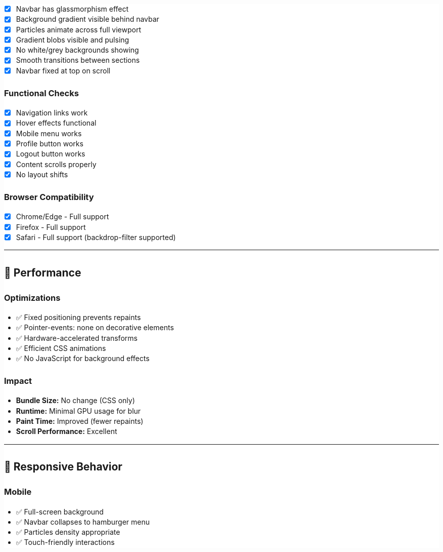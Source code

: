 - [x] Navbar has glassmorphism effect
- [x] Background gradient visible behind navbar
- [x] Particles animate across full viewport
- [x] Gradient blobs visible and pulsing
- [x] No white/grey backgrounds showing
- [x] Smooth transitions between sections
- [x] Navbar fixed at top on scroll

### Functional Checks

- [x] Navigation links work
- [x] Hover effects functional
- [x] Mobile menu works
- [x] Profile button works
- [x] Logout button works
- [x] Content scrolls properly
- [x] No layout shifts

### Browser Compatibility

- [x] Chrome/Edge - Full support
- [x] Firefox - Full support
- [x] Safari - Full support (backdrop-filter supported)

---

## 🚀 Performance

### Optimizations

- ✅ Fixed positioning prevents repaints
- ✅ Pointer-events: none on decorative elements
- ✅ Hardware-accelerated transforms
- ✅ Efficient CSS animations
- ✅ No JavaScript for background effects

### Impact

- **Bundle Size:** No change (CSS only)
- **Runtime:** Minimal GPU usage for blur
- **Paint Time:** Improved (fewer repaints)
- **Scroll Performance:** Excellent

---

## 📱 Responsive Behavior

### Mobile

- ✅ Full-screen background
- ✅ Navbar collapses to hamburger menu
- ✅ Particles density appropriate
- ✅ Touch-friendly interactions
